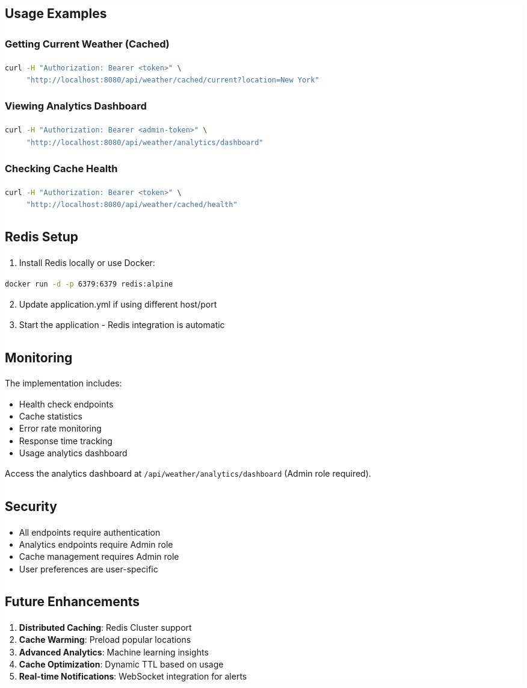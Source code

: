 ## Usage Examples

### Getting Current Weather (Cached)
```bash
curl -H "Authorization: Bearer <token>" \
     "http://localhost:8080/api/weather/cached/current?location=New York"
```

### Viewing Analytics Dashboard
```bash
curl -H "Authorization: Bearer <admin-token>" \
     "http://localhost:8080/api/weather/analytics/dashboard"
```

### Checking Cache Health
```bash
curl -H "Authorization: Bearer <token>" \
     "http://localhost:8080/api/weather/cached/health"
```

## Redis Setup

1. Install Redis locally or use Docker:
```bash
docker run -d -p 6379:6379 redis:alpine
```

2. Update application.yml if using different host/port

3. Start the application - Redis integration is automatic

## Monitoring

The implementation includes:
- Health check endpoints
- Cache statistics
- Error rate monitoring  
- Response time tracking
- Usage analytics dashboard

Access the analytics dashboard at `/api/weather/analytics/dashboard` (Admin role required).

## Security

- All endpoints require authentication
- Analytics endpoints require Admin role
- Cache management requires Admin role
- User preferences are user-specific

## Future Enhancements

1. **Distributed Caching**: Redis Cluster support
2. **Cache Warming**: Preload popular locations
3. **Advanced Analytics**: Machine learning insights
4. **Cache Optimization**: Dynamic TTL based on usage
5. **Real-time Notifications**: WebSocket integration for alerts
